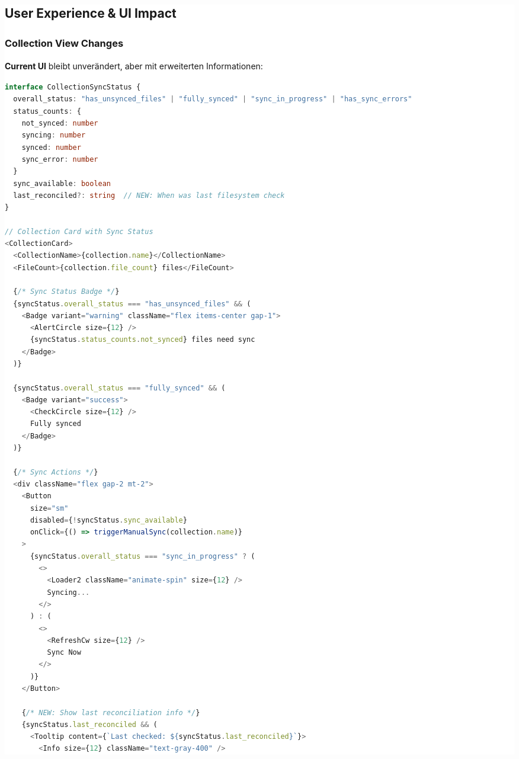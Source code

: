 
## User Experience & UI Impact

### Collection View Changes

**Current UI** bleibt unverändert, aber mit erweiterten Informationen:

```typescript
interface CollectionSyncStatus {
  overall_status: "has_unsynced_files" | "fully_synced" | "sync_in_progress" | "has_sync_errors"
  status_counts: {
    not_synced: number
    syncing: number
    synced: number  
    sync_error: number
  }
  sync_available: boolean
  last_reconciled?: string  // NEW: When was last filesystem check
}

// Collection Card with Sync Status
<CollectionCard>
  <CollectionName>{collection.name}</CollectionName>
  <FileCount>{collection.file_count} files</FileCount>
  
  {/* Sync Status Badge */}
  {syncStatus.overall_status === "has_unsynced_files" && (
    <Badge variant="warning" className="flex items-center gap-1">
      <AlertCircle size={12} />
      {syncStatus.status_counts.not_synced} files need sync
    </Badge>
  )}
  
  {syncStatus.overall_status === "fully_synced" && (
    <Badge variant="success">
      <CheckCircle size={12} />
      Fully synced
    </Badge>
  )}
  
  {/* Sync Actions */}
  <div className="flex gap-2 mt-2">
    <Button 
      size="sm"
      disabled={!syncStatus.sync_available}
      onClick={() => triggerManualSync(collection.name)}
    >
      {syncStatus.overall_status === "sync_in_progress" ? (
        <>
          <Loader2 className="animate-spin" size={12} />
          Syncing...
        </>
      ) : (
        <>
          <RefreshCw size={12} />
          Sync Now
        </>
      )}
    </Button>
    
    {/* NEW: Show last reconciliation info */}
    {syncStatus.last_reconciled && (
      <Tooltip content={`Last checked: ${syncStatus.last_reconciled}`}>
        <Info size={12} className="text-gray-400" />
```